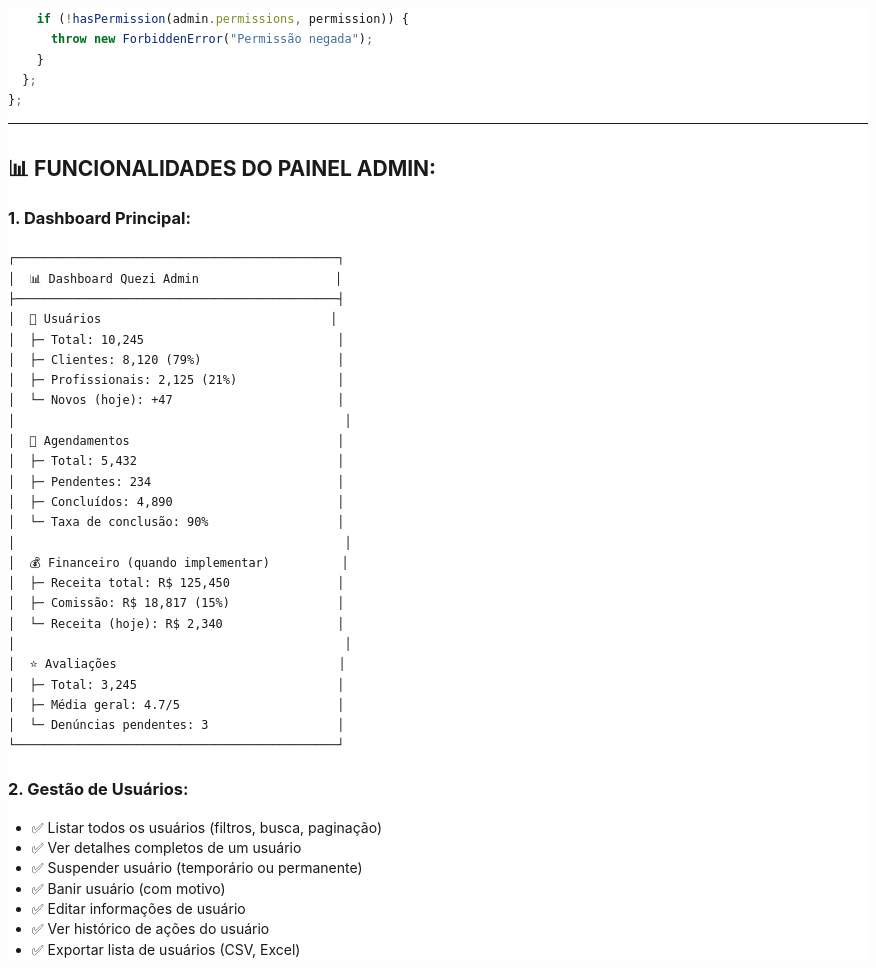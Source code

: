 ```typescript
    if (!hasPermission(admin.permissions, permission)) {
      throw new ForbiddenError("Permissão negada");
    }
  };
};
```

---

## 📊 **FUNCIONALIDADES DO PAINEL ADMIN:**

### **1. Dashboard Principal:**

```
┌─────────────────────────────────────────────┐
│  📊 Dashboard Quezi Admin                   │
├─────────────────────────────────────────────┤
│  👥 Usuários                                │
│  ├─ Total: 10,245                           │
│  ├─ Clientes: 8,120 (79%)                   │
│  ├─ Profissionais: 2,125 (21%)              │
│  └─ Novos (hoje): +47                       │
│                                              │
│  📅 Agendamentos                             │
│  ├─ Total: 5,432                            │
│  ├─ Pendentes: 234                          │
│  ├─ Concluídos: 4,890                       │
│  └─ Taxa de conclusão: 90%                  │
│                                              │
│  💰 Financeiro (quando implementar)          │
│  ├─ Receita total: R$ 125,450               │
│  ├─ Comissão: R$ 18,817 (15%)               │
│  └─ Receita (hoje): R$ 2,340                │
│                                              │
│  ⭐ Avaliações                               │
│  ├─ Total: 3,245                            │
│  ├─ Média geral: 4.7/5                      │
│  └─ Denúncias pendentes: 3                  │
└─────────────────────────────────────────────┘
```

### **2. Gestão de Usuários:**

- ✅ Listar todos os usuários (filtros, busca, paginação)
- ✅ Ver detalhes completos de um usuário
- ✅ Suspender usuário (temporário ou permanente)
- ✅ Banir usuário (com motivo)
- ✅ Editar informações de usuário
- ✅ Ver histórico de ações do usuário
- ✅ Exportar lista de usuários (CSV, Excel)
